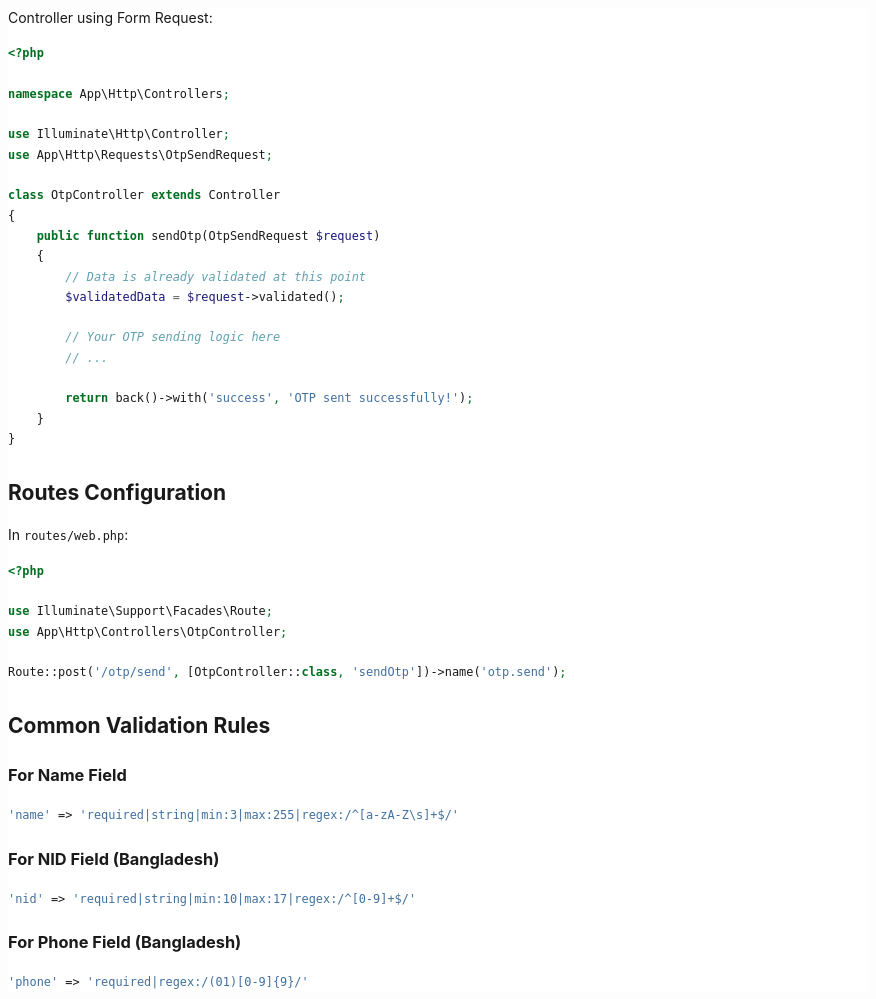 Controller using Form Request:

```php
<?php

namespace App\Http\Controllers;

use Illuminate\Http\Controller;
use App\Http\Requests\OtpSendRequest;

class OtpController extends Controller
{
    public function sendOtp(OtpSendRequest $request)
    {
        // Data is already validated at this point
        $validatedData = $request->validated();

        // Your OTP sending logic here
        // ...

        return back()->with('success', 'OTP sent successfully!');
    }
}
```

## Routes Configuration

In `routes/web.php`:

```php
<?php

use Illuminate\Support\Facades\Route;
use App\Http\Controllers\OtpController;

Route::post('/otp/send', [OtpController::class, 'sendOtp'])->name('otp.send');
```

## Common Validation Rules

### For Name Field
```php
'name' => 'required|string|min:3|max:255|regex:/^[a-zA-Z\s]+$/'
```

### For NID Field (Bangladesh)
```php
'nid' => 'required|string|min:10|max:17|regex:/^[0-9]+$/'
```

### For Phone Field (Bangladesh)
```php
'phone' => 'required|regex:/(01)[0-9]{9}/'
```
